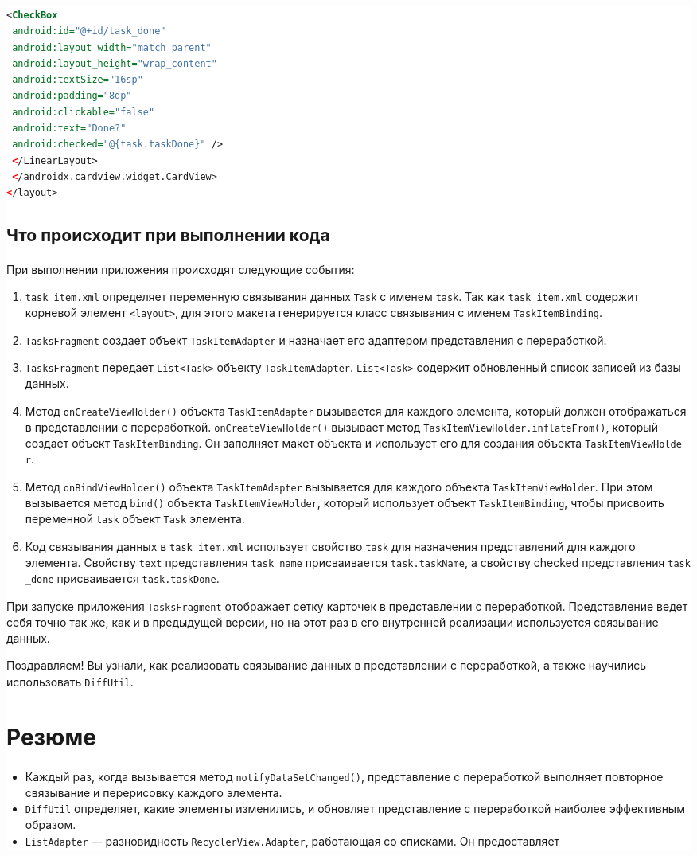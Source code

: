 ```xml
<CheckBox
 android:id="@+id/task_done"
 android:layout_width="match_parent"
 android:layout_height="wrap_content"
 android:textSize="16sp"
 android:padding="8dp"
 android:clickable="false"
 android:text="Done?"
 android:checked="@{task.taskDone}" />
 </LinearLayout>
 </androidx.cardview.widget.CardView>
</layout>
```

## Что происходит при выполнении кода
При выполнении приложения происходят следующие
события:

1. ```task_item.xml``` определяет переменную связывания данных ```Task```
с именем ```task```.
Так как ```task_item.xml``` содержит корневой элемент ```<layout>```, для этого макета генерируется класс связывания с именем ```TaskItemBinding```.

2. ```TasksFragment``` создает объект ```TaskItemAdapter``` и назначает его
адаптером представления с переработкой.

3. ```TasksFragment``` передает ```List<Task>``` объекту ```TaskItemAdapter```.
```List<Task>``` содержит обновленный список записей из базы данных.

4. Метод ```onCreateViewHolder()``` объекта ```TaskItemAdapter``` вызывается для каждого
элемента, который должен отображаться в представлении с переработкой.
```onCreateViewHolder()``` вызывает метод ```TaskItemViewHolder.inflateFrom()```, который создает объект ```TaskItemBinding```. Он заполняет макет объекта и использует его
для создания объекта ```TaskItemViewHolder```.

5. Метод ```onBindViewHolder()``` объекта ```TaskItemAdapter``` вызывается для каждого
объекта ```TaskItemViewHolder```.
При этом вызывается метод ```bind()``` объекта ```TaskItemViewHolder```, который использует
объект ```TaskItemBinding```, чтобы присвоить переменной ```task``` объект ```Task``` элемента.

6. Код связывания данных в ```task_item.xml``` использует свойство ```task```
для назначения представлений для каждого элемента.
Свойству ```text``` представления ```task_name``` присваивается ```task.taskName```, а свойству
checked представления ```task_done``` присваивается ```task.taskDone```.

При запуске приложения ```TasksFragment``` отображает сетку
карточек в представлении с переработкой. Представление ведет
себя точно так же, как и в предыдущей версии, но на этот раз
в его внутренней реализации используется связывание данных.

Поздравляем! Вы узнали, как реализовать связывание данных в представлении с переработкой, а также
научились использовать ```DiffUtil```.


# Резюме

- Каждый раз, когда вызывается метод
```notifyDataSetChanged()```, представление с переработкой выполняет
повторное связывание и перерисовку
каждого элемента.
- ```DiffUtil``` определяет, какие элементы изменились, и обновляет представление с переработкой наиболее
эффективным образом.
- ```ListAdapter```  — разновидность
```RecyclerView.Adapter```, работающая со списками. Он предоставляет
```